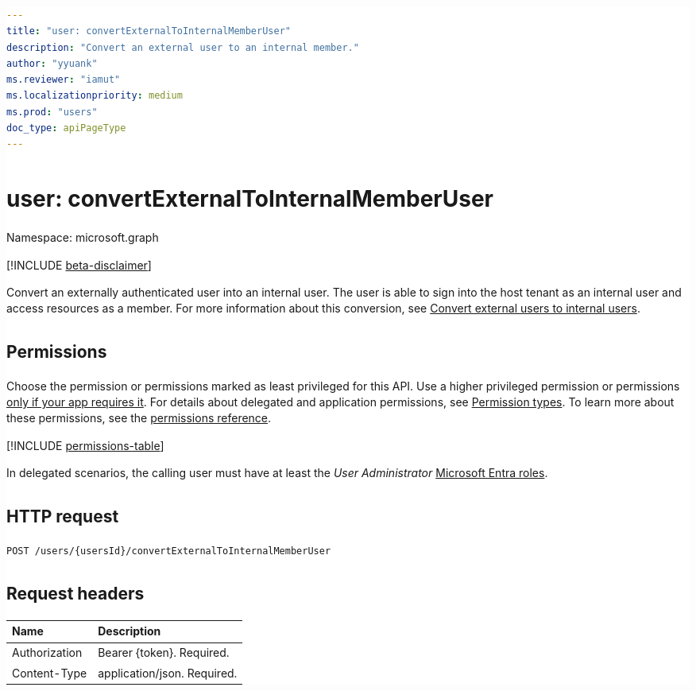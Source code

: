 ```yaml
---
title: "user: convertExternalToInternalMemberUser"
description: "Convert an external user to an internal member."
author: "yyuank"
ms.reviewer: "iamut"
ms.localizationpriority: medium
ms.prod: "users"
doc_type: apiPageType
---
```


# user: convertExternalToInternalMemberUser

Namespace: microsoft.graph

[!INCLUDE [beta-disclaimer](../../includes/beta-disclaimer.md)]

Convert an externally authenticated user into an internal user. The user is able to sign into the host tenant as an internal user and access resources as a member. For more information about this conversion, see [Convert external users to internal users](/entra/identity/users/convert-external-users-internal).

## Permissions

Choose the permission or permissions marked as least privileged for this API. Use a higher privileged permission or permissions [only if your app requires it](/graph/permissions-overview#best-practices-for-using-microsoft-graph-permissions). For details about delegated and application permissions, see [Permission types](/graph/permissions-overview#permission-types). To learn more about these permissions, see the [permissions reference](/graph/permissions-reference).


[!INCLUDE [permissions-table](../includes/permissions/user-convertexternaltointernalmemberuser-permissions.md)]

In delegated scenarios, the calling user must have at least the *User Administrator* [Microsoft Entra roles](/entra/identity/role-based-access-control/permissions-reference?toc=%2Fgraph%2Ftoc.json).

## HTTP request


``` http
POST /users/{usersId}/convertExternalToInternalMemberUser
```

## Request headers

|Name|Description|
|:---|:---|
|Authorization|Bearer {token}. Required.|
|Content-Type|application/json. Required.|
